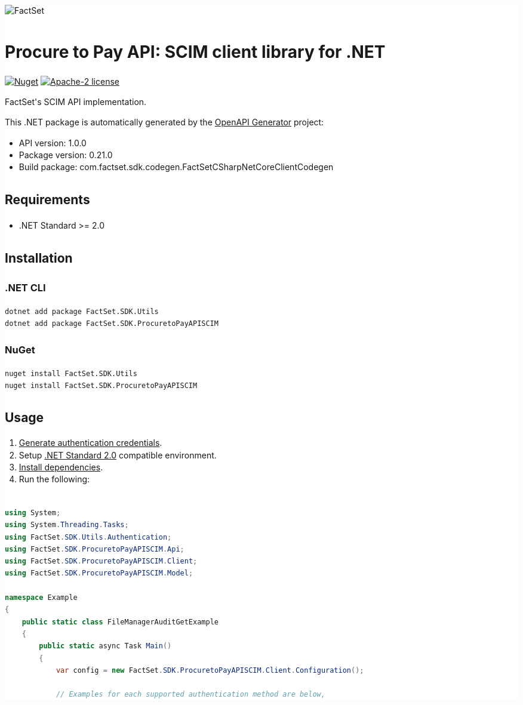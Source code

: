 <img alt="FactSet" src="https://www.factset.com/hubfs/Assets/images/factset-logo.svg" height="56" width="290">

# Procure to Pay API: SCIM client library for .NET

[![Nuget](https://img.shields.io/nuget/v/FactSet.SDK.ProcuretoPayAPISCIM)](https://www.nuget.org/packages/FactSet.SDK.ProcuretoPayAPISCIM)
[![Apache-2 license](https://img.shields.io/badge/license-Apache2-brightgreen.svg)](https://www.apache.org/licenses/LICENSE-2.0)

FactSet's SCIM API implementation.

This .NET package is automatically generated by the [OpenAPI Generator](https://openapi-generator.tech) project:

- API version: 1.0.0
- Package version: 0.21.0
- Build package: com.factset.sdk.codegen.FactSetCSharpNetCoreClientCodegen

## Requirements

* .NET Standard >= 2.0

## Installation

### .NET CLI

```bash
dotnet add package FactSet.SDK.Utils
dotnet add package FactSet.SDK.ProcuretoPayAPISCIM
```

### NuGet

```bash
nuget install FactSet.SDK.Utils
nuget install FactSet.SDK.ProcuretoPayAPISCIM
```

## Usage

1. [Generate authentication credentials](../../../../README.md#authentication).
2. Setup [.NET Standard 2.0](https://docs.microsoft.com/en-us/dotnet/standard/net-standard?tabs=net-standard-2-0) compatible environment.
3. [Install dependencies](#installation).
4. Run the following:

```csharp

using System;
using System.Threading.Tasks;
using FactSet.SDK.Utils.Authentication;
using FactSet.SDK.ProcuretoPayAPISCIM.Api;
using FactSet.SDK.ProcuretoPayAPISCIM.Client;
using FactSet.SDK.ProcuretoPayAPISCIM.Model;

namespace Example
{
    public static class FileManagerAuditGetExample
    {
        public static async Task Main()
        {
            var config = new FactSet.SDK.ProcuretoPayAPISCIM.Client.Configuration();

            // Examples for each supported authentication method are below,
```